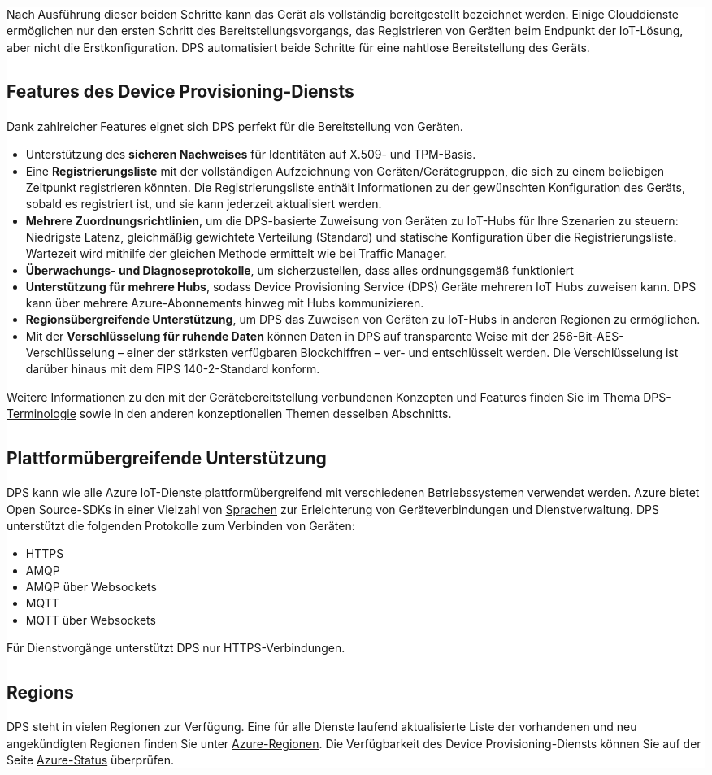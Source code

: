 Nach Ausführung dieser beiden Schritte kann das Gerät als vollständig bereitgestellt bezeichnet werden. Einige Clouddienste ermöglichen nur den ersten Schritt des Bereitstellungsvorgangs, das Registrieren von Geräten beim Endpunkt der IoT-Lösung, aber nicht die Erstkonfiguration. DPS automatisiert beide Schritte für eine nahtlose Bereitstellung des Geräts.

## <a name="features-of-the-device-provisioning-service"></a>Features des Device Provisioning-Diensts

Dank zahlreicher Features eignet sich DPS perfekt für die Bereitstellung von Geräten.

* Unterstützung des **sicheren Nachweises** für Identitäten auf X.509- und TPM-Basis.
* Eine **Registrierungsliste** mit der vollständigen Aufzeichnung von Geräten/Gerätegruppen, die sich zu einem beliebigen Zeitpunkt registrieren könnten. Die Registrierungsliste enthält Informationen zu der gewünschten Konfiguration des Geräts, sobald es registriert ist, und sie kann jederzeit aktualisiert werden.
* **Mehrere Zuordnungsrichtlinien**, um die DPS-basierte Zuweisung von Geräten zu IoT-Hubs für Ihre Szenarien zu steuern: Niedrigste Latenz, gleichmäßig gewichtete Verteilung (Standard) und statische Konfiguration über die Registrierungsliste. Wartezeit wird mithilfe der gleichen Methode ermittelt wie bei [Traffic Manager](../traffic-manager/traffic-manager-routing-methods.md#performance).
* **Überwachungs- und Diagnoseprotokolle**, um sicherzustellen, dass alles ordnungsgemäß funktioniert
* **Unterstützung für mehrere Hubs**, sodass Device Provisioning Service (DPS) Geräte mehreren IoT Hubs zuweisen kann. DPS kann über mehrere Azure-Abonnements hinweg mit Hubs kommunizieren.
* **Regionsübergreifende Unterstützung**, um DPS das Zuweisen von Geräten zu IoT-Hubs in anderen Regionen zu ermöglichen.
* Mit der **Verschlüsselung für ruhende Daten** können Daten in DPS auf transparente Weise mit der 256-Bit-AES-Verschlüsselung – einer der stärksten verfügbaren Blockchiffren – ver- und entschlüsselt werden. Die Verschlüsselung ist darüber hinaus mit dem FIPS 140-2-Standard konform.

Weitere Informationen zu den mit der Gerätebereitstellung verbundenen Konzepten und Features finden Sie im Thema [DPS-Terminologie](concepts-service.md) sowie in den anderen konzeptionellen Themen desselben Abschnitts.

## <a name="cross-platform-support"></a>Plattformübergreifende Unterstützung

DPS kann wie alle Azure IoT-Dienste plattformübergreifend mit verschiedenen Betriebssystemen verwendet werden. Azure bietet Open Source-SDKs in einer Vielzahl von [Sprachen](https://github.com/Azure/azure-iot-sdks) zur Erleichterung von Geräteverbindungen und Dienstverwaltung. DPS unterstützt die folgenden Protokolle zum Verbinden von Geräten:

* HTTPS
* AMQP
* AMQP über Websockets
* MQTT
* MQTT über Websockets

Für Dienstvorgänge unterstützt DPS nur HTTPS-Verbindungen.

## <a name="regions"></a>Regions

DPS steht in vielen Regionen zur Verfügung. Eine für alle Dienste laufend aktualisierte Liste der vorhandenen und neu angekündigten Regionen finden Sie unter [Azure-Regionen](https://azure.microsoft.com/regions/). Die Verfügbarkeit des Device Provisioning-Diensts können Sie auf der Seite [Azure-Status](https://azure.microsoft.com/status/) überprüfen.

